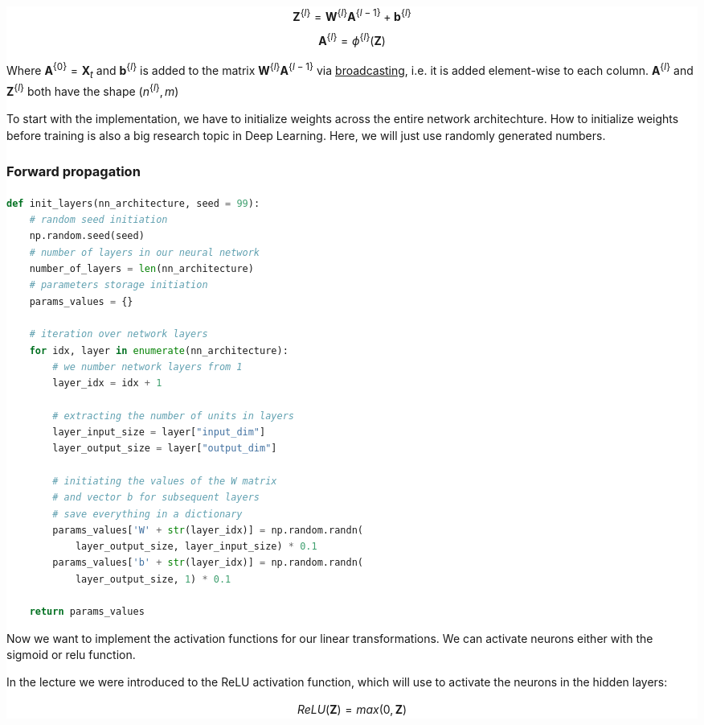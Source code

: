 $$  \mathbf{Z}^{\{l\}} = \mathbf{W}^{\{l\}} \mathbf{A}^{\{l-1\}} + \mathbf{b}^{\{l\}} $$
$$  \mathbf{A}^{\{l\}} = \phi^{\{l\}}(\mathbf{Z})  $$

Where $\mathbf{A}^{\{0\}} = \mathbf{X}_t$ and $\mathbf{b}^{\{l\}}$ is added to the matrix $\mathbf{W}^{\{l\}} \mathbf{A}^{\{l-1\}}$ via [broadcasting](https://docs.scipy.org/doc/numpy/user/basics.broadcasting.html), i.e. it is added element-wise to each column. $\mathbf{A}^{\{l\}}$ and $\mathbf{Z}^{\{l\}}$ both have the shape $(n^{\{l\}}, m)$






To start with the implementation, we have to initialize weights across the entire network architechture. How to initialize weights before training is also a big research topic in Deep Learning. Here, we will just use randomly generated numbers. 


### Forward propagation

```python
def init_layers(nn_architecture, seed = 99):
    # random seed initiation
    np.random.seed(seed)
    # number of layers in our neural network
    number_of_layers = len(nn_architecture)
    # parameters storage initiation
    params_values = {}
    
    # iteration over network layers
    for idx, layer in enumerate(nn_architecture):
        # we number network layers from 1
        layer_idx = idx + 1
        
        # extracting the number of units in layers
        layer_input_size = layer["input_dim"]
        layer_output_size = layer["output_dim"]
        
        # initiating the values of the W matrix
        # and vector b for subsequent layers
        # save everything in a dictionary
        params_values['W' + str(layer_idx)] = np.random.randn(
            layer_output_size, layer_input_size) * 0.1
        params_values['b' + str(layer_idx)] = np.random.randn(
            layer_output_size, 1) * 0.1
        
    return params_values
```

Now we want to implement the activation functions for our linear transformations. We can activate neurons either with the sigmoid or relu function. 

In the lecture we were introduced to the ReLU activation function, which will use to activate the neurons in the hidden layers:

$$ ReLU(\mathbf{Z}) = max(0,\mathbf{Z}) $$

